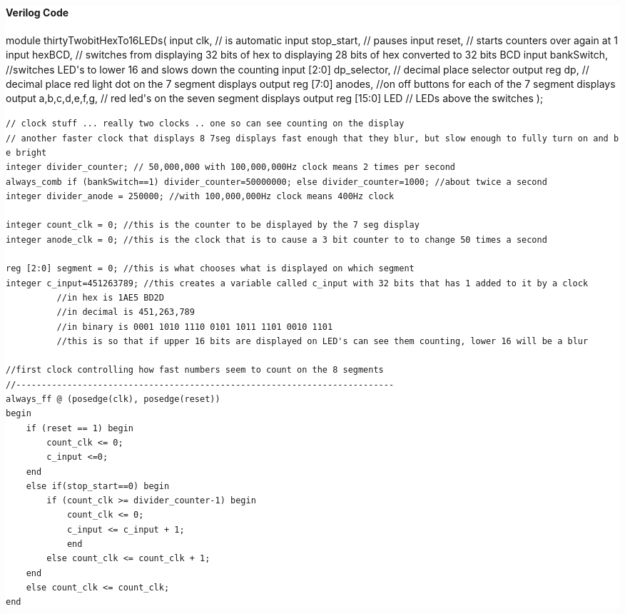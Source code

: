 #### Verilog Code

module thirtyTwobitHexTo16LEDs(
    input clk, // is automatic
    input stop_start, // pauses
    input reset, // starts counters over again at 1
    input hexBCD, // switches from displaying 32 bits of hex to displaying 28 bits of hex converted to 32 bits BCD 
    input bankSwitch, //switches LED's to lower 16 and slows down the counting
    input [2:0] dp_selector, // decimal place selector
    output reg dp, // decimal place red light dot on the 7 segment displays
    output reg [7:0] anodes, //on off buttons for each of the 7 segment displays
    output a,b,c,d,e,f,g, // red led's on the seven segment displays
    output reg [15:0] LED // LEDs above the switches
    );
    
    // clock stuff ... really two clocks .. one so can see counting on the display
    // another faster clock that displays 8 7seg displays fast enough that they blur, but slow enough to fully turn on and be bright
    integer divider_counter; // 50,000,000 with 100,000,000Hz clock means 2 times per second     
    always_comb if (bankSwitch==1) divider_counter=50000000; else divider_counter=1000; //about twice a second
    integer divider_anode = 250000; //with 100,000,000Hz clock means 400Hz clock
    
    integer count_clk = 0; //this is the counter to be displayed by the 7 seg display
    integer anode_clk = 0; //this is the clock that is to cause a 3 bit counter to to change 50 times a second
    
    reg [2:0] segment = 0; //this is what chooses what is displayed on which segment 
    integer c_input=451263789; //this creates a variable called c_input with 32 bits that has 1 added to it by a clock
              //in hex is 1AE5 BD2D
              //in decimal is 451,263,789
              //in binary is 0001 1010 1110 0101 1011 1101 0010 1101
              //this is so that if upper 16 bits are displayed on LED's can see them counting, lower 16 will be a blur
    
    //first clock controlling how fast numbers seem to count on the 8 segments
    //--------------------------------------------------------------------------
    always_ff @ (posedge(clk), posedge(reset))
    begin
        if (reset == 1) begin
            count_clk <= 0;
            c_input <=0;
        end
        else if(stop_start==0) begin
            if (count_clk >= divider_counter-1) begin
                count_clk <= 0;
                c_input <= c_input + 1;
                end         
            else count_clk <= count_clk + 1;
        end
        else count_clk <= count_clk;
    end
    